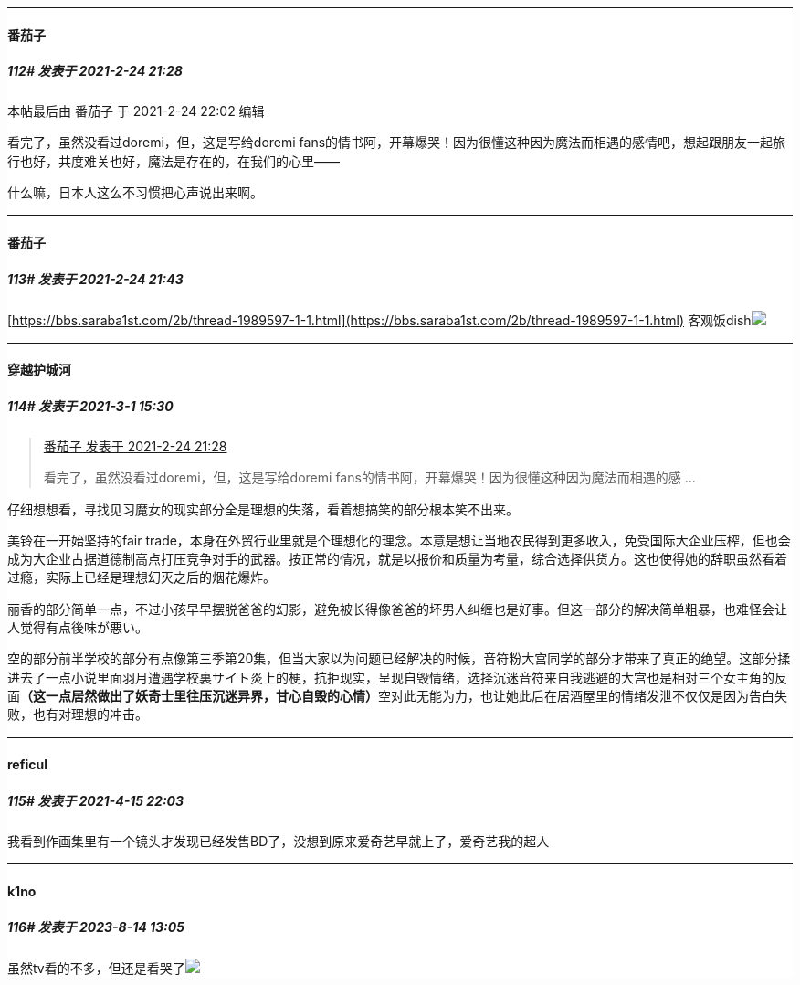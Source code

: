 *****

####  番茄子  
##### 112#       发表于 2021-2-24 21:28

 本帖最后由 番茄子 于 2021-2-24 22:02 编辑 

看完了，虽然没看过doremi，但，这是写给doremi fans的情书阿，开幕爆哭！因为很懂这种因为魔法而相遇的感情吧，想起跟朋友一起旅行也好，共度难关也好，魔法是存在的，在我们的心里——

什么嘛，日本人这么不习惯把心声说出来啊。

*****

####  番茄子  
##### 113#       发表于 2021-2-24 21:43

[https://bbs.saraba1st.com/2b/thread-1989597-1-1.html](https://bbs.saraba1st.com/2b/thread-1989597-1-1.html) 客观饭dish<img src="https://static.saraba1st.com/image/smiley/carton2017/189.png" referrerpolicy="no-referrer">

*****

####  穿越护城河  
##### 114#       发表于 2021-3-1 15:30

<blockquote><a href="httphttps://bbs.saraba1st.com/2b/forum.php?mod=redirect&amp;goto=findpost&amp;pid=50430634&amp;ptid=1818932" target="_blank">番茄子 发表于 2021-2-24 21:28</a>

看完了，虽然没看过doremi，但，这是写给doremi fans的情书阿，开幕爆哭！因为很懂这种因为魔法而相遇的感 ...</blockquote>
仔细想想看，寻找见习魔女的现实部分全是理想的失落，看着想搞笑的部分根本笑不出来。

美铃在一开始坚持的fair trade，本身在外贸行业里就是个理想化的理念。本意是想让当地农民得到更多收入，免受国际大企业压榨，但也会成为大企业占据道德制高点打压竞争对手的武器。按正常的情况，就是以报价和质量为考量，综合选择供货方。这也使得她的辞职虽然看着过瘾，实际上已经是理想幻灭之后的烟花爆炸。

丽香的部分简单一点，不过小孩早早摆脱爸爸的幻影，避免被长得像爸爸的坏男人纠缠也是好事。但这一部分的解决简单粗暴，也难怪会让人觉得有点後味が悪い。

空的部分前半学校的部分有点像第三季第20集，但当大家以为问题已经解决的时候，音符粉大宫同学的部分才带来了真正的绝望。这部分揉进去了一点小说里面羽月遭遇学校裏サイト炎上的梗，抗拒现实，呈现自毁情绪，选择沉迷音符来自我逃避的大宫也是相对三个女主角的反面<strong>（这一点居然做出了妖奇士里往压沉迷异界，甘心自毁的心情）</strong>空对此无能为力，也让她此后在居酒屋里的情绪发泄不仅仅是因为告白失败，也有对理想的冲击。

*****

####  reficul  
##### 115#       发表于 2021-4-15 22:03

我看到作画集里有一个镜头才发现已经发售BD了，没想到原来爱奇艺早就上了，爱奇艺我的超人

*****

####  k1no  
##### 116#       发表于 2023-8-14 13:05

虽然tv看的不多，但还是看哭了<img src="https://static.saraba1st.com/image/smiley/face2017/138.png" referrerpolicy="no-referrer">

